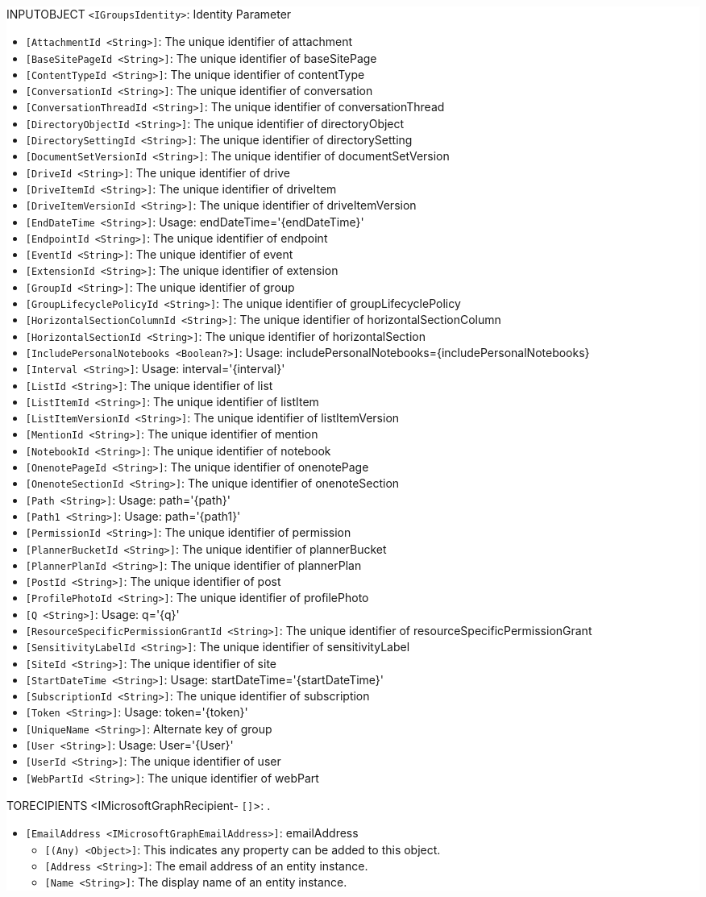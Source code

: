 INPUTOBJECT `<IGroupsIdentity>`: Identity Parameter
  - `[AttachmentId <String>]`: The unique identifier of attachment
  - `[BaseSitePageId <String>]`: The unique identifier of baseSitePage
  - `[ContentTypeId <String>]`: The unique identifier of contentType
  - `[ConversationId <String>]`: The unique identifier of conversation
  - `[ConversationThreadId <String>]`: The unique identifier of conversationThread
  - `[DirectoryObjectId <String>]`: The unique identifier of directoryObject
  - `[DirectorySettingId <String>]`: The unique identifier of directorySetting
  - `[DocumentSetVersionId <String>]`: The unique identifier of documentSetVersion
  - `[DriveId <String>]`: The unique identifier of drive
  - `[DriveItemId <String>]`: The unique identifier of driveItem
  - `[DriveItemVersionId <String>]`: The unique identifier of driveItemVersion
  - `[EndDateTime <String>]`: Usage: endDateTime='{endDateTime}'
  - `[EndpointId <String>]`: The unique identifier of endpoint
  - `[EventId <String>]`: The unique identifier of event
  - `[ExtensionId <String>]`: The unique identifier of extension
  - `[GroupId <String>]`: The unique identifier of group
  - `[GroupLifecyclePolicyId <String>]`: The unique identifier of groupLifecyclePolicy
  - `[HorizontalSectionColumnId <String>]`: The unique identifier of horizontalSectionColumn
  - `[HorizontalSectionId <String>]`: The unique identifier of horizontalSection
  - `[IncludePersonalNotebooks <Boolean?>]`: Usage: includePersonalNotebooks={includePersonalNotebooks}
  - `[Interval <String>]`: Usage: interval='{interval}'
  - `[ListId <String>]`: The unique identifier of list
  - `[ListItemId <String>]`: The unique identifier of listItem
  - `[ListItemVersionId <String>]`: The unique identifier of listItemVersion
  - `[MentionId <String>]`: The unique identifier of mention
  - `[NotebookId <String>]`: The unique identifier of notebook
  - `[OnenotePageId <String>]`: The unique identifier of onenotePage
  - `[OnenoteSectionId <String>]`: The unique identifier of onenoteSection
  - `[Path <String>]`: Usage: path='{path}'
  - `[Path1 <String>]`: Usage: path='{path1}'
  - `[PermissionId <String>]`: The unique identifier of permission
  - `[PlannerBucketId <String>]`: The unique identifier of plannerBucket
  - `[PlannerPlanId <String>]`: The unique identifier of plannerPlan
  - `[PostId <String>]`: The unique identifier of post
  - `[ProfilePhotoId <String>]`: The unique identifier of profilePhoto
  - `[Q <String>]`: Usage: q='{q}'
  - `[ResourceSpecificPermissionGrantId <String>]`: The unique identifier of resourceSpecificPermissionGrant
  - `[SensitivityLabelId <String>]`: The unique identifier of sensitivityLabel
  - `[SiteId <String>]`: The unique identifier of site
  - `[StartDateTime <String>]`: Usage: startDateTime='{startDateTime}'
  - `[SubscriptionId <String>]`: The unique identifier of subscription
  - `[Token <String>]`: Usage: token='{token}'
  - `[UniqueName <String>]`: Alternate key of group
  - `[User <String>]`: Usage: User='{User}'
  - `[UserId <String>]`: The unique identifier of user
  - `[WebPartId <String>]`: The unique identifier of webPart

TORECIPIENTS <IMicrosoftGraphRecipient- `[]`>: .
  - `[EmailAddress <IMicrosoftGraphEmailAddress>]`: emailAddress
    - `[(Any) <Object>]`: This indicates any property can be added to this object.
    - `[Address <String>]`: The email address of an entity instance.
    - `[Name <String>]`: The display name of an entity instance.
